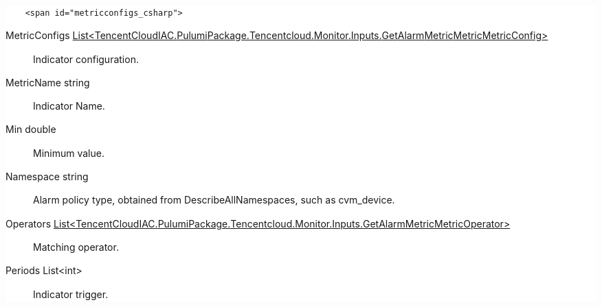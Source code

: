         <span id="metricconfigs_csharp">
<a data-swiftype-name="resource-property" data-swiftype-type="text" href="#metricconfigs_csharp" style="color: inherit; text-decoration: inherit;">Metric<wbr>Configs</a>
</span>
        <span class="property-indicator"></span>
        <span class="property-type"><a href="#getalarmmetricmetricmetricconfig">List&lt;Tencent<wbr>Cloud<wbr>IAC.<wbr>Pulumi<wbr>Package.<wbr>Tencentcloud.<wbr>Monitor.<wbr>Inputs.<wbr>Get<wbr>Alarm<wbr>Metric<wbr>Metric<wbr>Metric<wbr>Config&gt;</a></span>
    </dt>
    <dd><p>Indicator configuration.</p>
</dd><dt class="property-required"
            title="Required">
        <span id="metricname_csharp">
<a data-swiftype-name="resource-property" data-swiftype-type="text" href="#metricname_csharp" style="color: inherit; text-decoration: inherit;">Metric<wbr>Name</a>
</span>
        <span class="property-indicator"></span>
        <span class="property-type">string</span>
    </dt>
    <dd><p>Indicator Name.</p>
</dd><dt class="property-required"
            title="Required">
        <span id="min_csharp">
<a data-swiftype-name="resource-property" data-swiftype-type="text" href="#min_csharp" style="color: inherit; text-decoration: inherit;">Min</a>
</span>
        <span class="property-indicator"></span>
        <span class="property-type">double</span>
    </dt>
    <dd><p>Minimum value.</p>
</dd><dt class="property-required"
            title="Required">
        <span id="namespace_csharp">
<a data-swiftype-name="resource-property" data-swiftype-type="text" href="#namespace_csharp" style="color: inherit; text-decoration: inherit;">Namespace</a>
</span>
        <span class="property-indicator"></span>
        <span class="property-type">string</span>
    </dt>
    <dd><p>Alarm policy type, obtained from DescribeAllNamespaces, such as cvm_device.</p>
</dd><dt class="property-required"
            title="Required">
        <span id="operators_csharp">
<a data-swiftype-name="resource-property" data-swiftype-type="text" href="#operators_csharp" style="color: inherit; text-decoration: inherit;">Operators</a>
</span>
        <span class="property-indicator"></span>
        <span class="property-type"><a href="#getalarmmetricmetricoperator">List&lt;Tencent<wbr>Cloud<wbr>IAC.<wbr>Pulumi<wbr>Package.<wbr>Tencentcloud.<wbr>Monitor.<wbr>Inputs.<wbr>Get<wbr>Alarm<wbr>Metric<wbr>Metric<wbr>Operator&gt;</a></span>
    </dt>
    <dd><p>Matching operator.</p>
</dd><dt class="property-required"
            title="Required">
        <span id="periods_csharp">
<a data-swiftype-name="resource-property" data-swiftype-type="text" href="#periods_csharp" style="color: inherit; text-decoration: inherit;">Periods</a>
</span>
        <span class="property-indicator"></span>
        <span class="property-type">List&lt;int&gt;</span>
    </dt>
    <dd><p>Indicator trigger.</p>
</dd><dt class="property-required"
            title="Required">